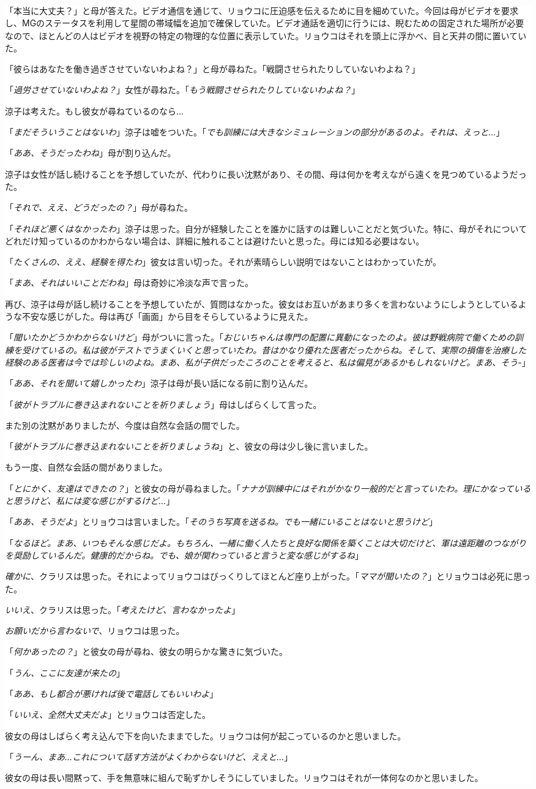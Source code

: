 「本当に大丈夫？」と母が答えた。ビデオ通信を通じて、リョウコに圧迫感を伝えるために目を細めていた。今回は母がビデオを要求し、MGのステータスを利用して星間の帯域幅を追加で確保していた。ビデオ通話を適切に行うには、睨むための固定された場所が必要なので、ほとんどの人はビデオを視野の特定の物理的な位置に表示していた。リョウコはそれを頭上に浮かべ、目と天井の間に置いていた。

「彼らはあなたを働き過ぎさせていないわよね？」と母が尋ねた。「戦闘させられたりしていないわよね？」

「*過労させていないわよね？*」女性が尋ねた。「*もう戦闘させられたりしていないわよね？*」

涼子は考えた。もし彼女が尋ねているのなら…

「*まだそういうことはないわ*」涼子は嘘をついた。「*でも訓練には大きなシミュレーションの部分があるのよ。それは、えっと…*」

「*ああ、そうだったわね*」母が割り込んだ。

涼子は女性が話し続けることを予想していたが、代わりに長い沈黙があり、その間、母は何かを考えながら遠くを見つめているようだった。

「*それで、ええ、どうだったの？*」母が尋ねた。

「*それほど悪くはなかったわ*」涼子は思った。自分が経験したことを誰かに話すのは難しいことだと気づいた。特に、母がそれについてどれだけ知っているのかわからない場合は、詳細に触れることは避けたいと思った。母には知る必要はない。

「*たくさんの、ええ、経験を得たわ*」彼女は言い切った。それが素晴らしい説明ではないことはわかっていたが。

「*まあ、それはいいことだわね*」母は奇妙に冷淡な声で言った。

再び、涼子は母が話し続けることを予想していたが、質問はなかった。彼女はお互いがあまり多くを言わないようにしようとしているような不安な感じがした。母は再び「画面」から目をそらしているように見えた。

「*聞いたかどうかわからないけど*」母がついに言った。「*おじいちゃんは専門の配置に異動になったのよ。彼は野戦病院で働くための訓練を受けているの。私は彼がテストでうまくいくと思っていたわ。昔はかなり優れた医者だったからね。そして、実際の損傷を治療した経験のある医者は今では珍しいのよね。まあ、私が子供だったころのことを考えると、私は偏見があるかもしれないけど。まあ、そう-*」

「*ああ、それを聞いて嬉しかったわ*」涼子は母が長い話になる前に割り込んだ。

「*彼がトラブルに巻き込まれないことを祈りましょう*」母はしばらくして言った。

また別の沈黙がありましたが、今度は自然な会話の間でした。

「*彼がトラブルに巻き込まれないことを祈りましょうね*」と、彼女の母は少し後に言いました。

もう一度、自然な会話の間がありました。

「*とにかく、友達はできたの？*」と彼女の母が尋ねました。「*ナナが訓練中にはそれがかなり一般的だと言っていたわ。理にかなっていると思うけど、私には変な感じがするけど…*」

「*ああ、そうだよ*」とリョウコは言いました。「*そのうち写真を送るね。でも一緒にいることはないと思うけど*」

「*なるほど。まあ、いつもそんな感じだよ。もちろん、一緒に働く人たちと良好な関係を築くことは大切だけど、軍は遠距離のつながりを奨励しているんだ。健康的だからね。でも、娘が関わっていると言うと変な感じがするね*」

*確かに*、クラリスは思った。それによってリョウコはびっくりしてほとんど座り上がった。「*ママが聞いたの？*」とリョウコは必死に思った。

*いいえ*、クラリスは思った。「*考えたけど、言わなかったよ*」

*お願いだから言わないで*、リョウコは思った。

「*何かあったの？*」と彼女の母が尋ね、彼女の明らかな驚きに気づいた。

「*うん、ここに友達が来たの*」

「*ああ、もし都合が悪ければ後で電話してもいいわよ*」

「*いいえ、全然大丈夫だよ*」とリョウコは否定した。

彼女の母はしばらく考え込んで下を向いたままでした。リョウコは何が起こっているのかと思いました。

「*うーん、まあ…これについて話す方法がよくわからないけど、ええと…*」

彼女の母は長い間黙って、手を無意味に組んで恥ずかしそうにしていました。リョウコはそれが一体何なのかと思いました。
